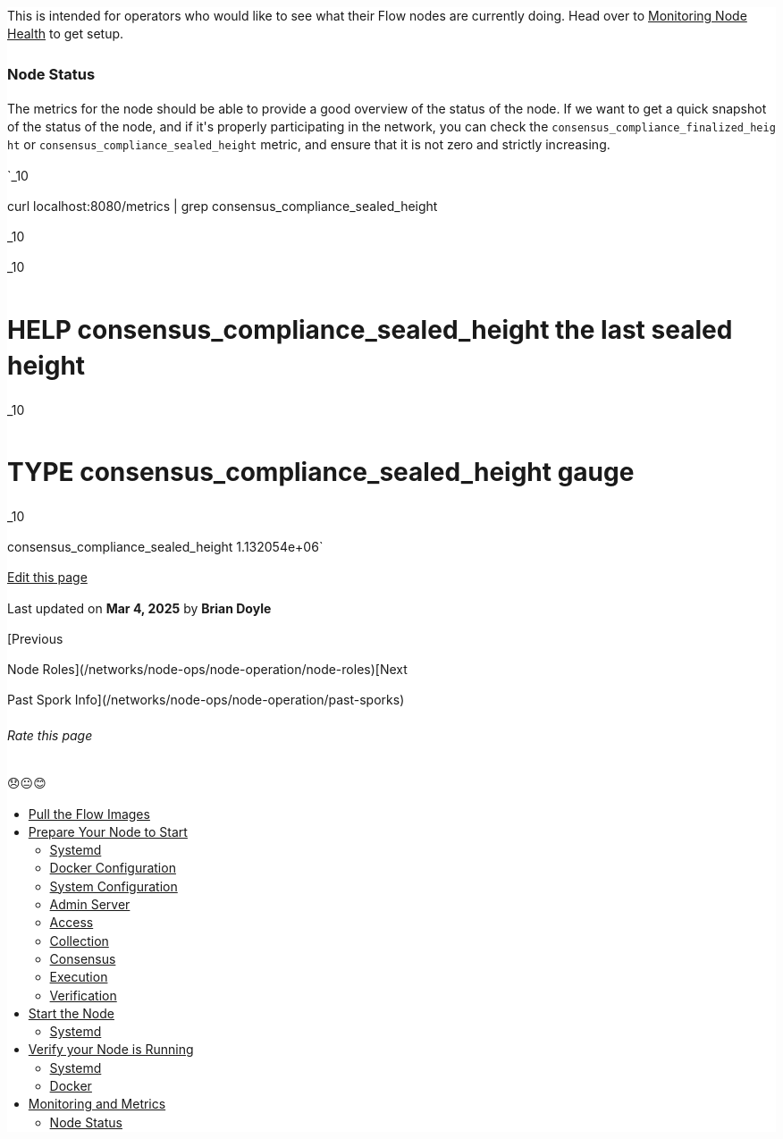 This is intended for operators who would like to see what their Flow nodes are currently doing. Head over to [Monitoring Node Health](/networks/node-ops/node-operation/monitoring-nodes) to get setup.

### Node Status[​](#node-status "Direct link to Node Status")

The metrics for the node should be able to provide a good overview of the status of the node. If we want to get a quick snapshot of the status of the node, and if it's properly participating in the network, you can check the `consensus_compliance_finalized_height` or `consensus_compliance_sealed_height` metric, and ensure that it is not zero and strictly increasing.

`_10

curl localhost:8080/metrics | grep consensus_compliance_sealed_height

_10

_10

# HELP consensus_compliance_sealed_height the last sealed height

_10

# TYPE consensus_compliance_sealed_height gauge

_10

consensus_compliance_sealed_height 1.132054e+06`

[Edit this page](https://github.com/onflow/docs/tree/main/docs/networks/node-ops/node-operation/node-setup.md)

Last updated on **Mar 4, 2025** by **Brian Doyle**

[Previous

Node Roles](/networks/node-ops/node-operation/node-roles)[Next

Past Spork Info](/networks/node-ops/node-operation/past-sporks)

###### Rate this page

😞😐😊

* [Pull the Flow Images](#pull-the-flow-images)
* [Prepare Your Node to Start](#prepare-your-node-to-start)
  + [Systemd](#systemd)
  + [Docker Configuration](#docker-configuration)
  + [System Configuration](#system-configuration)
  + [Admin Server](#admin-server)
  + [Access](#access)
  + [Collection](#collection)
  + [Consensus](#consensus)
  + [Execution](#execution)
  + [Verification](#verification)
* [Start the Node](#start-the-node)
  + [Systemd](#systemd-1)
* [Verify your Node is Running](#verify-your-node-is-running)
  + [Systemd](#systemd-2)
  + [Docker](#docker)
* [Monitoring and Metrics](#monitoring-and-metrics)
  + [Node Status](#node-status)
